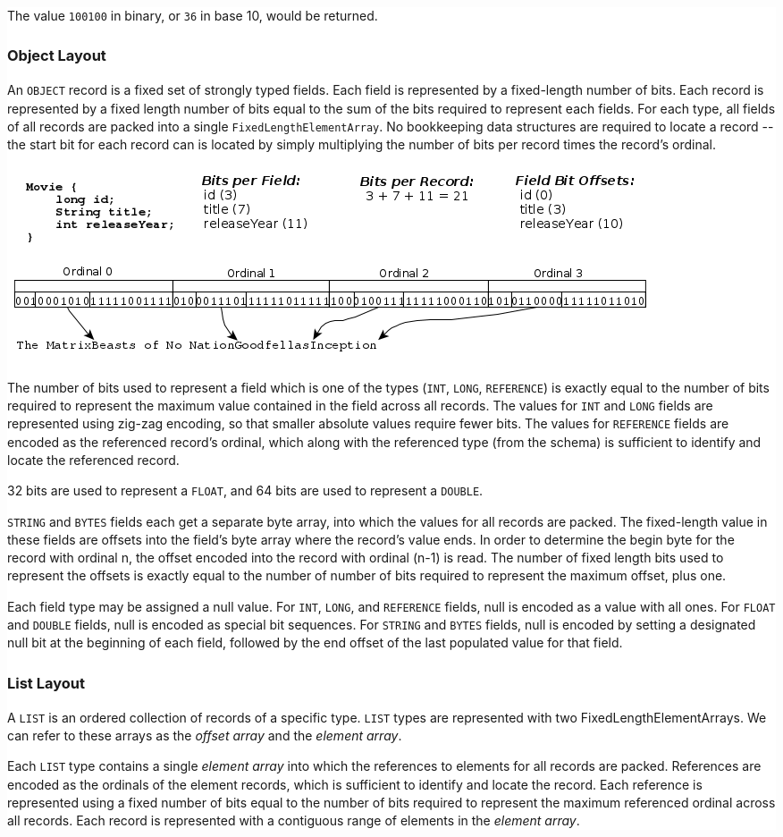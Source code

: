 The value `100100` in binary, or `36` in base 10, would be returned.

### Object Layout

An `OBJECT` record is a fixed set of strongly typed fields.  Each field is represented by a fixed-length number of bits.  Each record is represented by a fixed length number of bits equal to the sum of the bits required to represent each fields.  For each type, all fields of all records are packed into a single `FixedLengthElementArray`.  No bookkeeping data structures are required to locate a record -- the start bit for each record can is located by simply multiplying the number of bits per record times the record’s ordinal.

![Object Layout](img/memlayout-object.png)

The number of bits used to represent a field which is one of the types (`INT`, `LONG`, `REFERENCE`) is exactly equal to the number of bits required to represent the maximum value contained in the field across all records.  The values for `INT` and `LONG` fields are represented using zig-zag encoding, so that smaller absolute values require fewer bits.  The values for `REFERENCE` fields are encoded as the referenced record’s ordinal, which along with the referenced type (from the schema) is sufficient to identify and locate the referenced record.

32 bits are used to represent a `FLOAT`, and 64 bits are used to represent a `DOUBLE`.

`STRING` and `BYTES` fields each get a separate byte array, into which the values for all records are packed.  The fixed-length value in these fields are offsets into the field’s byte array where the record’s value ends.  In order to determine the begin byte for the record with ordinal n, the offset encoded into the record with ordinal (n-1) is read.  The number of fixed length bits used to represent the offsets is exactly equal to the number of number of bits required to represent the maximum offset, plus one.

Each field type may be assigned a null value.  For `INT`, `LONG`, and `REFERENCE` fields, null is encoded as a value with all ones.  For `FLOAT` and `DOUBLE` fields, null is encoded as special bit sequences.  For `STRING` and `BYTES` fields, null is encoded by setting a designated null bit at the beginning of each field, followed by the end offset of the last populated value for that field.

### List Layout

A `LIST` is an ordered collection of records of a specific type.  `LIST` types are represented with two FixedLengthElementArrays.  We can refer to these arrays as the _offset array_ and the _element array_.

Each `LIST` type contains a single _element array_ into which the references to elements for all records are packed.  References are encoded as the ordinals of the element records, which is sufficient to identify and locate the record.  Each reference is represented using a fixed number of bits equal to the number of bits required to represent the maximum referenced ordinal across all records.  Each record is represented with a contiguous range of elements in the _element array_.  

